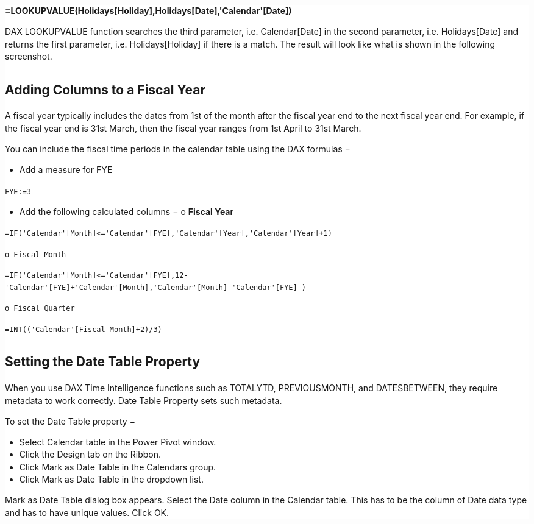 **=LOOKUPVALUE(Holidays[Holiday],Holidays[Date],'Calendar'[Date])**

DAX LOOKUPVALUE function searches the third parameter, i.e. Calendar[Date] in the second
parameter, i.e. Holidays[Date] and returns the first parameter, i.e. Holidays[Holiday] if there is a
match. The result will look like what is shown in the following screenshot.


## Adding Columns to a Fiscal Year

A fiscal year typically includes the dates from 1st of the month after the fiscal year end to the
next fiscal year end. For example, if the fiscal year end is 31st March, then the fiscal year ranges
from 1st April to 31st March.

You can include the fiscal time periods in the calendar table using the DAX formulas −

- Add a measure for FYE

```
FYE:=3
```
- Add the following calculated columns −
    o **Fiscal Year**

```
=IF('Calendar'[Month]<='Calendar'[FYE],'Calendar'[Year],'Calendar'[Year]+1)
```
```
o Fiscal Month
```
```
=IF('Calendar'[Month]<='Calendar'[FYE],12-
'Calendar'[FYE]+'Calendar'[Month],'Calendar'[Month]-'Calendar'[FYE] )
```
```
o Fiscal Quarter
```
```
=INT(('Calendar'[Fiscal Month]+2)/3)
```
## Setting the Date Table Property


When you use DAX Time Intelligence functions such as TOTALYTD, PREVIOUSMONTH,
and DATESBETWEEN, they require metadata to work correctly. Date Table Property sets such
metadata.

To set the Date Table property −

- Select Calendar table in the Power Pivot window.
- Click the Design tab on the Ribbon.
- Click Mark as Date Table in the Calendars group.
- Click Mark as Date Table in the dropdown list.

Mark as Date Table dialog box appears. Select the Date column in the Calendar table. This has to
be the column of Date data type and has to have unique values. Click OK.
